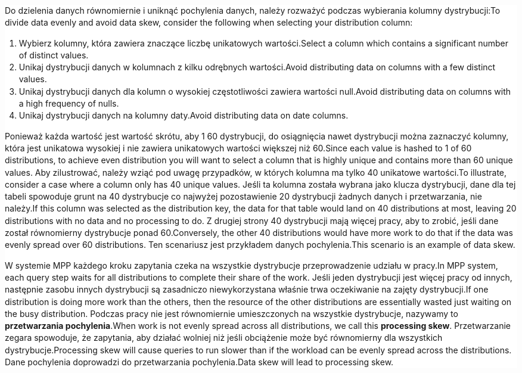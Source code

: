 <span data-ttu-id="02e49-184">Do dzielenia danych równomiernie i uniknąć pochylenia danych, należy rozważyć podczas wybierania kolumny dystrybucji:</span><span class="sxs-lookup"><span data-stu-id="02e49-184">To divide data evenly and avoid data skew, consider the following when selecting your distribution column:</span></span>

1. <span data-ttu-id="02e49-185">Wybierz kolumny, która zawiera znaczące liczbę unikatowych wartości.</span><span class="sxs-lookup"><span data-stu-id="02e49-185">Select a column which contains a significant number of distinct values.</span></span>
2. <span data-ttu-id="02e49-186">Unikaj dystrybucji danych w kolumnach z kilku odrębnych wartości.</span><span class="sxs-lookup"><span data-stu-id="02e49-186">Avoid distributing data on columns with a few distinct values.</span></span>
3. <span data-ttu-id="02e49-187">Unikaj dystrybucji danych dla kolumn o wysokiej częstotliwości zawiera wartości null.</span><span class="sxs-lookup"><span data-stu-id="02e49-187">Avoid distributing data on columns with a high frequency of nulls.</span></span>
4. <span data-ttu-id="02e49-188">Unikaj dystrybucji danych na kolumny daty.</span><span class="sxs-lookup"><span data-stu-id="02e49-188">Avoid distributing data on date columns.</span></span>

<span data-ttu-id="02e49-189">Ponieważ każda wartość jest wartość skrótu, aby 1 60 dystrybucji, do osiągnięcia nawet dystrybucji można zaznaczyć kolumny, która jest unikatowa wysokiej i nie zawiera unikatowych wartości większej niż 60.</span><span class="sxs-lookup"><span data-stu-id="02e49-189">Since each value is hashed to 1 of 60 distributions, to achieve even distribution you will want to select a column that is highly unique and contains more than 60 unique values.</span></span>  <span data-ttu-id="02e49-190">Aby zilustrować, należy wziąć pod uwagę przypadków, w których kolumna ma tylko 40 unikatowe wartości.</span><span class="sxs-lookup"><span data-stu-id="02e49-190">To illustrate, consider a case where a column only has 40 unique values.</span></span>  <span data-ttu-id="02e49-191">Jeśli ta kolumna została wybrana jako klucza dystrybucji, dane dla tej tabeli spowoduje grunt na 40 dystrybucje co najwyżej pozostawienie 20 dystrybucji żadnych danych i przetwarzania, nie należy.</span><span class="sxs-lookup"><span data-stu-id="02e49-191">If this column was selected as the distribution key, the data for that table would land on 40 distributions at most, leaving 20 distributions with no data and no processing to do.</span></span>  <span data-ttu-id="02e49-192">Z drugiej strony 40 dystrybucji mają więcej pracy, aby to zrobić, jeśli dane został równomierny dystrybucje ponad 60.</span><span class="sxs-lookup"><span data-stu-id="02e49-192">Conversely, the other 40 distributions would have more work to do that if the data was evenly spread over 60 distributions.</span></span>  <span data-ttu-id="02e49-193">Ten scenariusz jest przykładem danych pochylenia.</span><span class="sxs-lookup"><span data-stu-id="02e49-193">This scenario is an example of data skew.</span></span>

<span data-ttu-id="02e49-194">W systemie MPP każdego kroku zapytania czeka na wszystkie dystrybucje przeprowadzenie udziału w pracy.</span><span class="sxs-lookup"><span data-stu-id="02e49-194">In MPP system, each query step waits for all distributions to complete their share of the work.</span></span>  <span data-ttu-id="02e49-195">Jeśli jeden dystrybucji jest więcej pracy od innych, następnie zasobu innych dystrybucji są zasadniczo niewykorzystana właśnie trwa oczekiwanie na zajęty dystrybucji.</span><span class="sxs-lookup"><span data-stu-id="02e49-195">If one distribution is doing more work than the others, then the resource of the other distributions are essentially wasted just waiting on the busy distribution.</span></span>  <span data-ttu-id="02e49-196">Podczas pracy nie jest równomiernie umieszczonych na wszystkie dystrybucje, nazywamy to **przetwarzania pochylenia**.</span><span class="sxs-lookup"><span data-stu-id="02e49-196">When work is not evenly spread across all distributions, we call this **processing skew**.</span></span>  <span data-ttu-id="02e49-197">Przetwarzanie zegara spowoduje, że zapytania, aby działać wolniej niż jeśli obciążenie może być równomierny dla wszystkich dystrybucje.</span><span class="sxs-lookup"><span data-stu-id="02e49-197">Processing skew will cause queries to run slower than if the workload can be evenly spread across the distributions.</span></span>  <span data-ttu-id="02e49-198">Dane pochylenia doprowadzi do przetwarzania pochylenia.</span><span class="sxs-lookup"><span data-stu-id="02e49-198">Data skew will lead to processing skew.</span></span>
